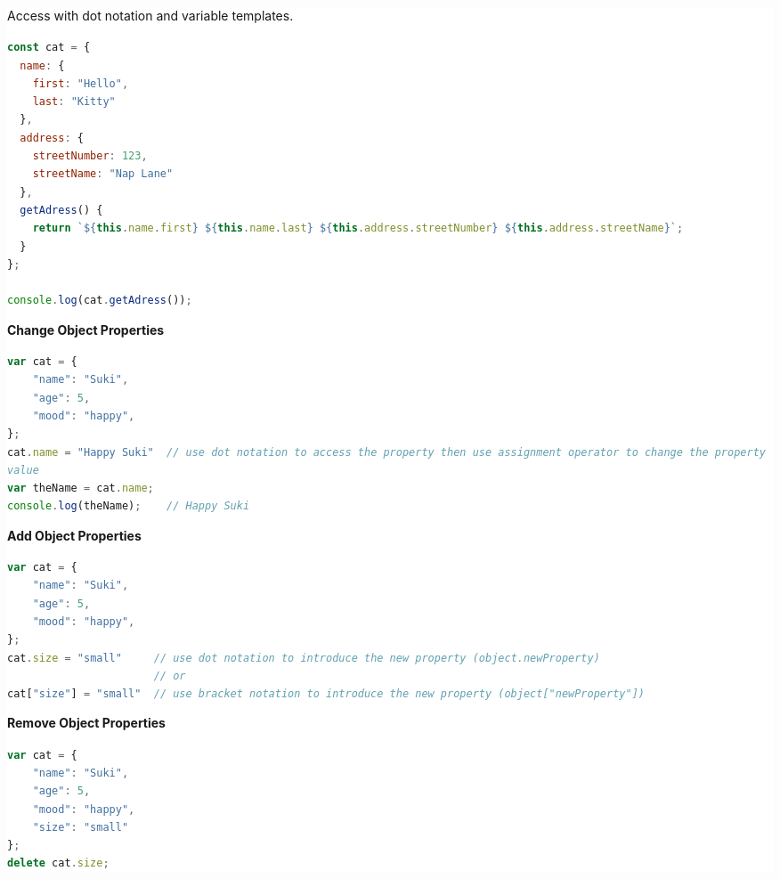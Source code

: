Access with dot notation and variable templates.

```js
const cat = {
  name: {
    first: "Hello",
    last: "Kitty"
  },
  address: {
    streetNumber: 123,
    streetName: "Nap Lane"
  },
  getAdress() {
    return `${this.name.first} ${this.name.last} ${this.address.streetNumber} ${this.address.streetName}`;
  }
};

console.log(cat.getAdress());
```

**Change Object Properties**
```javascript
var cat = {
    "name": "Suki",
    "age": 5,
    "mood": "happy",
};
cat.name = "Happy Suki"  // use dot notation to access the property then use assignment operator to change the property value
var theName = cat.name;
console.log(theName);    // Happy Suki
```

**Add Object Properties**
```javascript
var cat = {
    "name": "Suki",
    "age": 5,
    "mood": "happy",
};
cat.size = "small"     // use dot notation to introduce the new property (object.newProperty)
                       // or
cat["size"] = "small"  // use bracket notation to introduce the new property (object["newProperty"])
```

**Remove Object Properties**
```javascript
var cat = {
    "name": "Suki",
    "age": 5,
    "mood": "happy",
    "size": "small"
};
delete cat.size;
```
